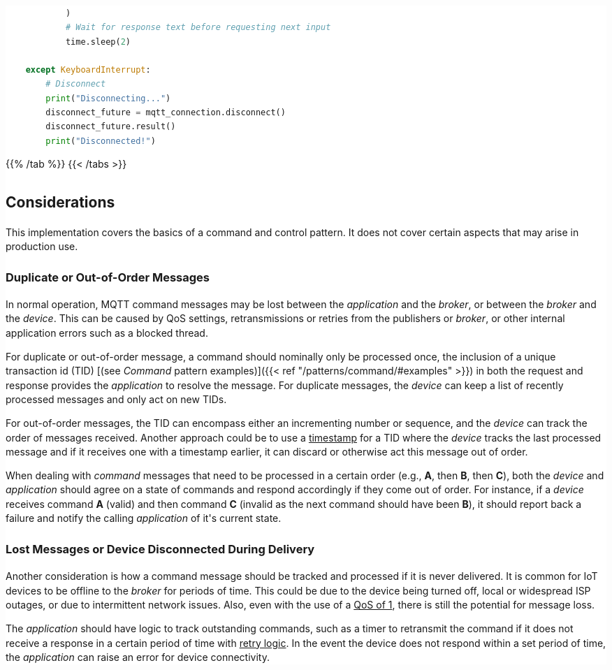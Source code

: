 ```python
            )
            # Wait for response text before requesting next input
            time.sleep(2)

    except KeyboardInterrupt:
        # Disconnect
        print("Disconnecting...")
        disconnect_future = mqtt_connection.disconnect()
        disconnect_future.result()
        print("Disconnected!")
```

{{% /tab %}}
{{< /tabs >}}

## Considerations

This implementation covers the basics of a command and control pattern. It does not cover certain aspects that may arise in production use.

### Duplicate or Out-of-Order Messages

In normal operation, MQTT command messages may be lost between the _application_ and the _broker_, or between the _broker_ and the _device_. This can be caused by QoS settings, retransmissions or retries from the publishers or _broker_, or other internal application errors such as a blocked thread.

For duplicate or out-of-order message, a command should nominally only be processed once, the inclusion of a unique transaction id (TID) [(see _Command_ pattern examples)]({{< ref "/patterns/command/#examples" >}}) in both the request and response provides the _application_ to resolve the message. For duplicate messages, the _device_ can keep a list of recently processed messages and only act on new TIDs.

For out-of-order messages, the TID can encompass either an incrementing number or sequence, and the _device_ can track the order of messages received. Another approach could be to use a [timestamp](https://en.wikipedia.org/wiki/Timestamp) for a TID where the _device_ tracks the last processed message and if it receives one with a timestamp earlier, it can discard or otherwise act this message out of order.

When dealing with _command_ messages that need to be processed in a certain order (e.g., **A**, then **B**, then **C**), both the _device_ and _application_ should agree on a state of commands and respond accordingly if they come out of order. For instance, if a _device_ receives command **A** (valid) and then command **C** (invalid as the next command should have been **B**), it should report back a failure and notify the calling _application_ of it's current state.

### Lost Messages or Device Disconnected During Delivery

Another consideration is how a command message should be tracked and processed if it is never delivered. It is common for IoT devices to be offline to the _broker_ for periods of time. This could be due to the device being turned off, local or widespread ISP outages, or due to intermittent network issues. Also, even with the use of a [QoS of 1](https://docs.aws.amazon.com/iot/latest/developerguide/mqtt.html#mqtt-qos), there is still the potential for message loss.

The _application_ should have logic to track outstanding commands, such as a timer to retransmit the command if it does not receive a response in a certain period of time with [retry logic](https://aws.amazon.com/builders-library/timeouts-retries-and-backoff-with-jitter/). In the event the device does not respond within a set period of time, the _application_ can raise an error for device connectivity.
